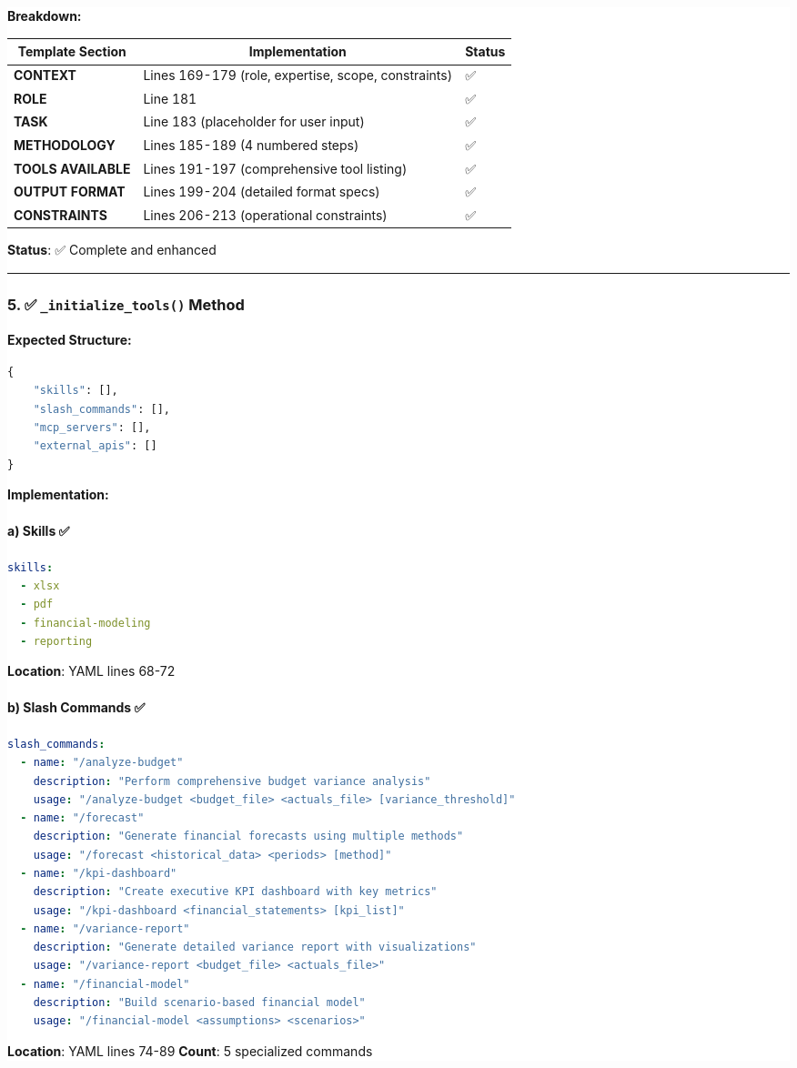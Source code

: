 **Breakdown:**

| Template Section | Implementation | Status |
|-----------------|----------------|---------|
| **CONTEXT** | Lines 169-179 (role, expertise, scope, constraints) | ✅ |
| **ROLE** | Line 181 | ✅ |
| **TASK** | Line 183 (placeholder for user input) | ✅ |
| **METHODOLOGY** | Lines 185-189 (4 numbered steps) | ✅ |
| **TOOLS AVAILABLE** | Lines 191-197 (comprehensive tool listing) | ✅ |
| **OUTPUT FORMAT** | Lines 199-204 (detailed format specs) | ✅ |
| **CONSTRAINTS** | Lines 206-213 (operational constraints) | ✅ |

**Status**: ✅ Complete and enhanced

---

### 5. ✅ `_initialize_tools()` Method

**Expected Structure:**
```python
{
    "skills": [],
    "slash_commands": [],
    "mcp_servers": [],
    "external_apis": []
}
```

**Implementation:**

#### a) Skills ✅
```yaml
skills:
  - xlsx
  - pdf
  - financial-modeling
  - reporting
```
**Location**: YAML lines 68-72

#### b) Slash Commands ✅
```yaml
slash_commands:
  - name: "/analyze-budget"
    description: "Perform comprehensive budget variance analysis"
    usage: "/analyze-budget <budget_file> <actuals_file> [variance_threshold]"
  - name: "/forecast"
    description: "Generate financial forecasts using multiple methods"
    usage: "/forecast <historical_data> <periods> [method]"
  - name: "/kpi-dashboard"
    description: "Create executive KPI dashboard with key metrics"
    usage: "/kpi-dashboard <financial_statements> [kpi_list]"
  - name: "/variance-report"
    description: "Generate detailed variance report with visualizations"
    usage: "/variance-report <budget_file> <actuals_file>"
  - name: "/financial-model"
    description: "Build scenario-based financial model"
    usage: "/financial-model <assumptions> <scenarios>"
```
**Location**: YAML lines 74-89
**Count**: 5 specialized commands
